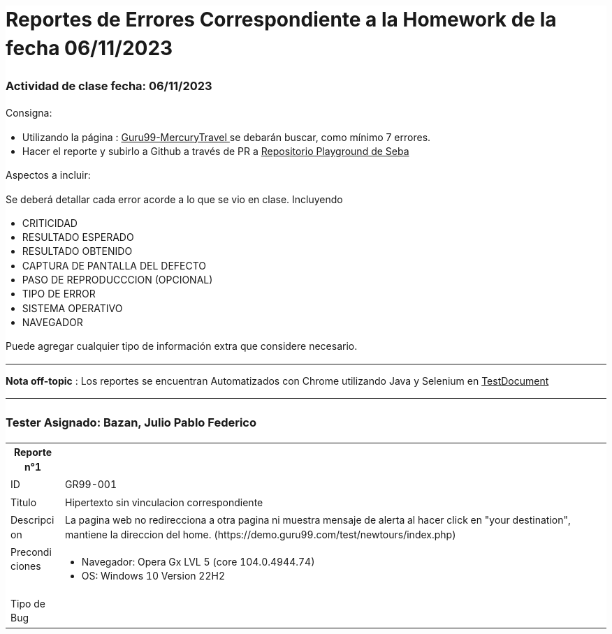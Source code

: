 <h1>Reportes de Errores Correspondiente a la Homework de la fecha 06/11/2023</h1>
<h3>
Actividad de clase 
fecha: 06/11/2023
</h3>
<p>Consigna:</p>
<ul>
 <li>Utilizando la página : <a href="https://demo.guru99.com/test/newtours/index.php" target="_blank"> Guru99-MercuryTravel </a>
 se debarán buscar, como mínimo 7 errores.</li>
 <li>Hacer el reporte y subirlo a Github a través de PR a <a href="https://github.com/Tusuegra510/reporte-de-errores-informatorio/tree/testing" target="_blank"> Repositorio Playground de Seba</a>
 </li>
</ul>

<p>Aspectos a incluir:</p>

<p>Se deberá detallar cada error acorde a lo que se vio en clase. Incluyendo</p>
<ul>
 <li>CRITICIDAD</li>
 <li>RESULTADO ESPERADO</li>
 <li>RESULTADO OBTENIDO</li>
 <li>CAPTURA DE PANTALLA DEL DEFECTO</li>
 <li>PASO DE REPRODUCCCION (OPCIONAL)</li>
 <li>TIPO DE ERROR</li>
 <li>SISTEMA OPERATIVO</li>
 <li>NAVEGADOR</li>
</ul>
<p>Puede agregar cualquier tipo de información extra que considere necesario.</p>

<hr>
<p><b>Nota off-topic</b> : Los reportes se encuentran Automatizados con Chrome utilizando Java y Selenium en <a href="https://github.com/FedeBazan/reporte-de-errores-informatorio/blob/Fede_Bazan/TestGuru99_MercuryTours_06-11-23/AutomationPractice/src/test/java/Test.java">TestDocument</a></p>
<hr>
<h3>Tester Asignado: Bazan, Julio Pablo Federico</h3>

<table>
  <tr>
    <th>Reporte n°1</th>
    <th></th>
  </tr>
  <tr>
    <td>ID</td>
    <td>GR99-001</td>
  </tr>
  <tr>
    <td>Titulo</td>
    <td>Hipertexto sin vinculacion correspondiente</td>
  </tr>
  <tr>
    <td>Descripcion</td>
    <td>La pagina web no redirecciona a otra pagina ni muestra mensaje de alerta al hacer click en "your destination",
    mantiene la direccion del home. (https://demo.guru99.com/test/newtours/index.php)</td>
  </tr>
  <tr>
    <td>Precondiciones</td>
    <td><ul>
     <li>Navegador: Opera Gx LVL 5 (core 104.0.4944.74)</li>
     <li>OS: Windows 10 Version 22H2</li>
    </ul> </td>
  </tr>
 <tr>
    <td>Tipo de Bug</td>